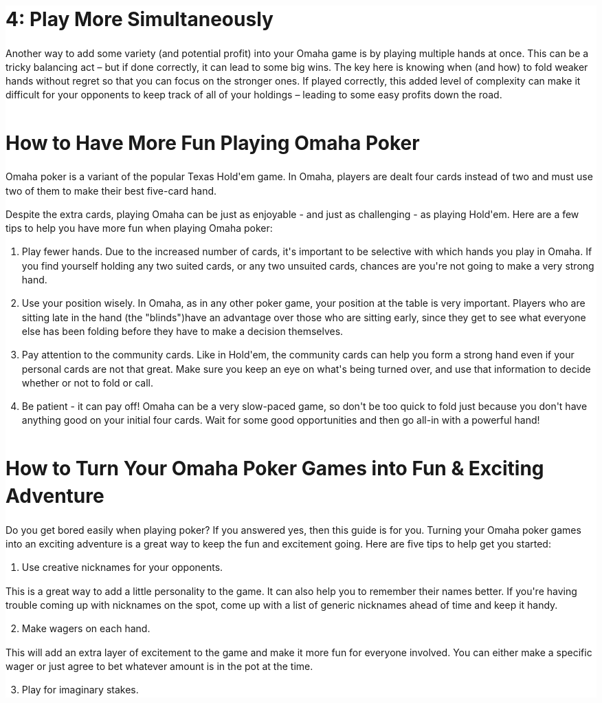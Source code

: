 # 4: Play More Simultaneously 
Another way to add some variety (and potential profit) into your Omaha game is by playing multiple hands at once. This can be a tricky balancing act – but if done correctly, it can lead to some big wins.
The key here is knowing when (and how) to fold weaker hands without regret so that you can focus on the stronger ones. If played correctly, this added level of complexity can make it difficult for your opponents to keep track of all of your holdings – leading to some easy profits down the road.

#  How to Have More Fun Playing Omaha Poker 

Omaha poker is a variant of the popular Texas Hold'em game. In Omaha, players are dealt four cards instead of two and must use two of them to make their best five-card hand.

Despite the extra cards, playing Omaha can be just as enjoyable - and just as challenging - as playing Hold'em. Here are a few tips to help you have more fun when playing Omaha poker:

1. Play fewer hands. Due to the increased number of cards, it's important to be selective with which hands you play in Omaha. If you find yourself holding any two suited cards, or any two unsuited cards, chances are you're not going to make a very strong hand.

2. Use your position wisely. In Omaha, as in any other poker game, your position at the table is very important. Players who are sitting late in the hand (the "blinds")have an advantage over those who are sitting early, since they get to see what everyone else has been folding before they have to make a decision themselves.

3. Pay attention to the community cards. Like in Hold'em, the community cards can help you form a strong hand even if your personal cards are not that great. Make sure you keep an eye on what's being turned over, and use that information to decide whether or not to fold or call.

4. Be patient - it can pay off! Omaha can be a very slow-paced game, so don't be too quick to fold just because you don't have anything good on your initial four cards. Wait for some good opportunities and then go all-in with a powerful hand!

#  How to Turn Your Omaha Poker Games into Fun & Exciting Adventure

Do you get bored easily when playing poker? If you answered yes, then this guide is for you. Turning your Omaha poker games into an exciting adventure is a great way to keep the fun and excitement going. Here are five tips to help get you started:

1. Use creative nicknames for your opponents.

This is a great way to add a little personality to the game. It can also help you to remember their names better. If you're having trouble coming up with nicknames on the spot, come up with a list of generic nicknames ahead of time and keep it handy.

2. Make wagers on each hand.

This will add an extra layer of excitement to the game and make it more fun for everyone involved. You can either make a specific wager or just agree to bet whatever amount is in the pot at the time.

3. Play for imaginary stakes.
